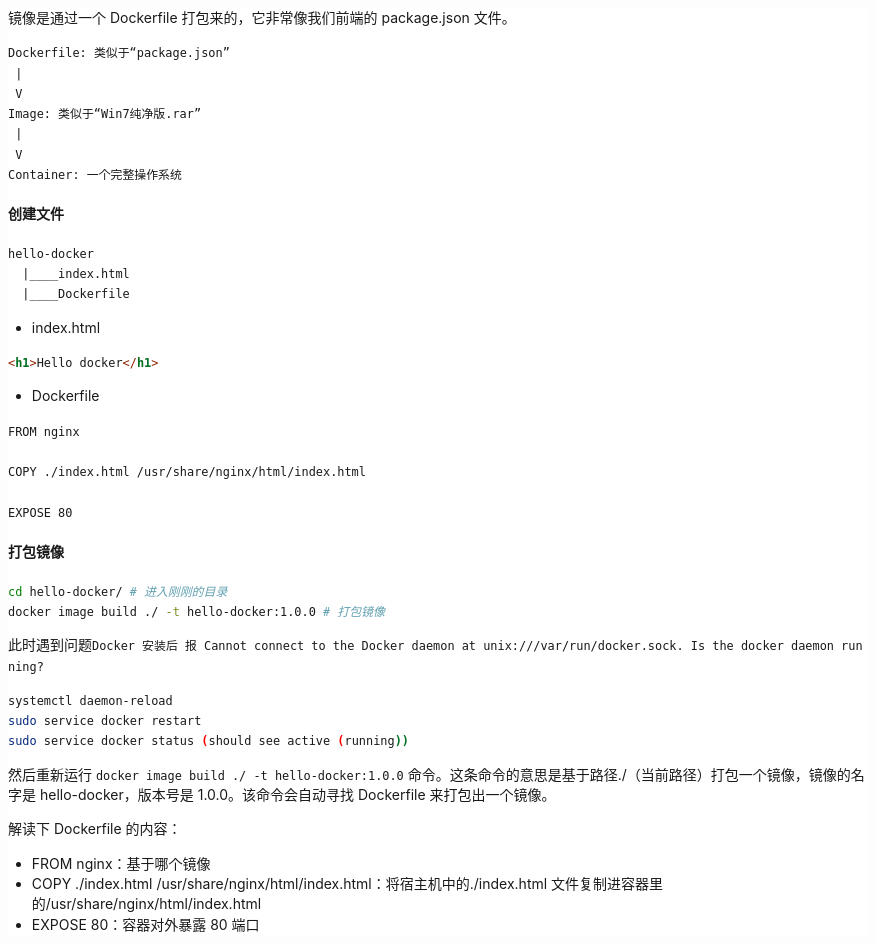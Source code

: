 镜像是通过一个 Dockerfile 打包来的，它非常像我们前端的 package.json 文件。

```
Dockerfile: 类似于“package.json”
 |
 V
Image: 类似于“Win7纯净版.rar”
 |
 V
Container: 一个完整操作系统
```

#### 创建文件

```
hello-docker
  |____index.html
  |____Dockerfile
```

- index.html

```html
<h1>Hello docker</h1>
```

- Dockerfile

```
FROM nginx

COPY ./index.html /usr/share/nginx/html/index.html

EXPOSE 80
```

#### 打包镜像

```bash
cd hello-docker/ # 进入刚刚的目录
docker image build ./ -t hello-docker:1.0.0 # 打包镜像
```

此时遇到问题`Docker 安装后 报 Cannot connect to the Docker daemon at unix:///var/run/docker.sock. Is the docker daemon running? `

```bash
systemctl daemon-reload
sudo service docker restart
sudo service docker status (should see active (running))
```

然后重新运行 `docker image build ./ -t hello-docker:1.0.0` 命令。这条命令的意思是基于路径./（当前路径）打包一个镜像，镜像的名字是 hello-docker，版本号是 1.0.0。该命令会自动寻找
Dockerfile 来打包出一个镜像。

解读下 Dockerfile 的内容：

- FROM nginx：基于哪个镜像
- COPY ./index.html /usr/share/nginx/html/index.html：将宿主机中的./index.html 文件复制进容器里的/usr/share/nginx/html/index.html
- EXPOSE 80：容器对外暴露 80 端口
